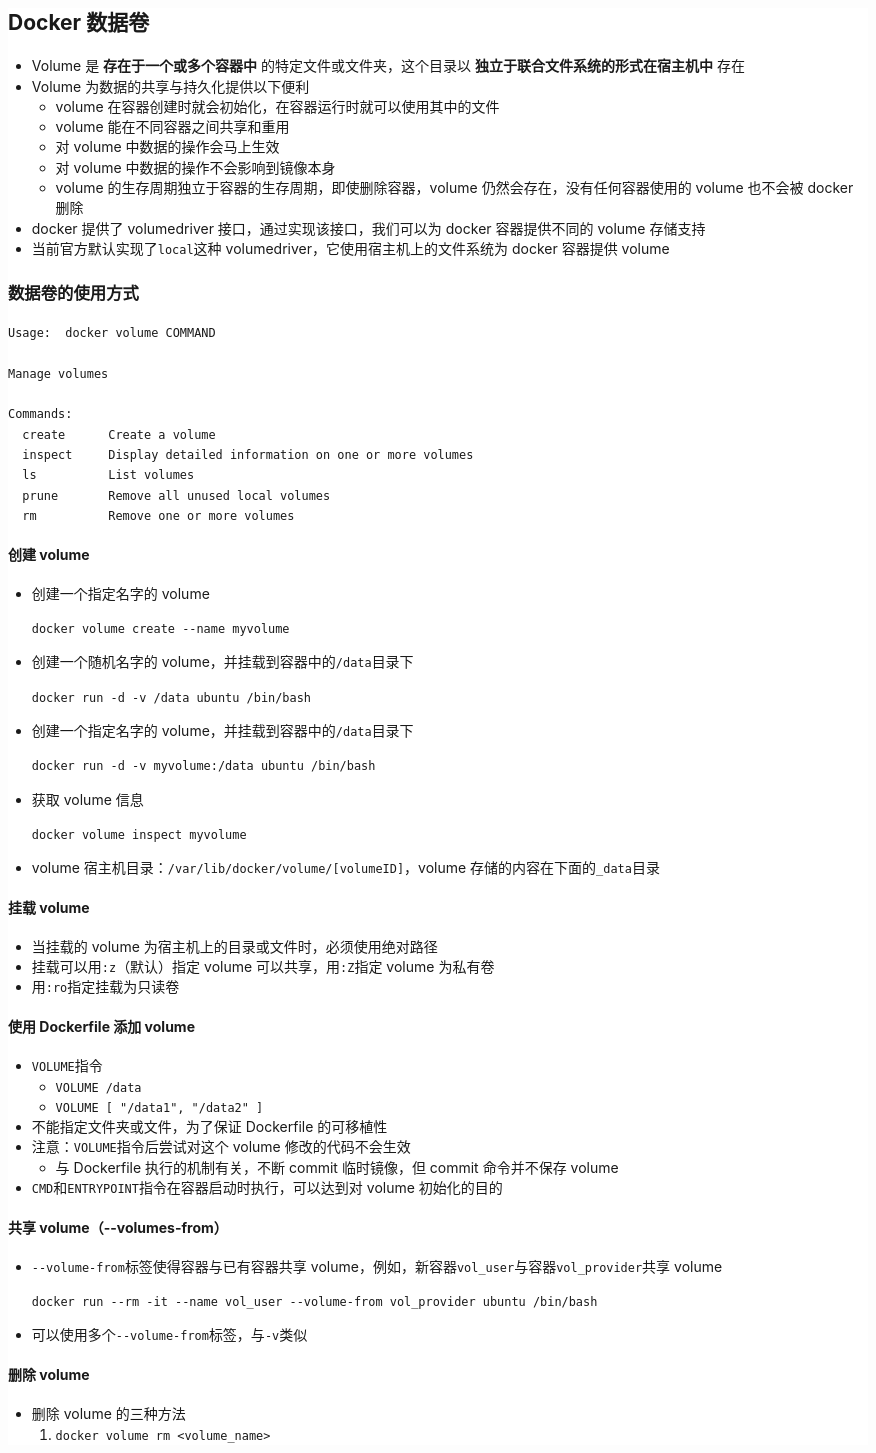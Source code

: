 ## Docker 数据卷
* Volume 是 **存在于一个或多个容器中** 的特定文件或文件夹，这个目录以 **独立于联合文件系统的形式在宿主机中** 存在
* Volume 为数据的共享与持久化提供以下便利
  * volume 在容器创建时就会初始化，在容器运行时就可以使用其中的文件
  * volume 能在不同容器之间共享和重用
  * 对 volume 中数据的操作会马上生效
  * 对 volume 中数据的操作不会影响到镜像本身
  * volume 的生存周期独立于容器的生存周期，即使删除容器，volume 仍然会存在，没有任何容器使用的 volume 也不会被 docker 删除
* docker 提供了 volumedriver 接口，通过实现该接口，我们可以为 docker 容器提供不同的 volume 存储支持
* 当前官方默认实现了`local`这种 volumedriver，它使用宿主机上的文件系统为 docker 容器提供 volume

### 数据卷的使用方式
```
Usage:  docker volume COMMAND

Manage volumes

Commands:
  create      Create a volume
  inspect     Display detailed information on one or more volumes
  ls          List volumes
  prune       Remove all unused local volumes
  rm          Remove one or more volumes
```
#### 创建 volume
* 创建一个指定名字的 volume
  ```
  docker volume create --name myvolume
  ```
* 创建一个随机名字的 volume，并挂载到容器中的`/data`目录下
  ```
  docker run -d -v /data ubuntu /bin/bash
  ```
* 创建一个指定名字的 volume，并挂载到容器中的`/data`目录下
  ```
  docker run -d -v myvolume:/data ubuntu /bin/bash
  ```
* 获取 volume 信息
  ```
  docker volume inspect myvolume
  ```
* volume 宿主机目录：`/var/lib/docker/volume/[volumeID]`，volume 存储的内容在下面的`_data`目录
#### 挂载 volume
* 当挂载的 volume 为宿主机上的目录或文件时，必须使用绝对路径
* 挂载可以用`:z`（默认）指定 volume 可以共享，用`:Z`指定 volume 为私有卷
* 用`:ro`指定挂载为只读卷
#### 使用 Dockerfile 添加 volume
* `VOLUME`指令
  * `VOLUME /data`
  * `VOLUME [ "/data1", "/data2" ]`
* 不能指定文件夹或文件，为了保证 Dockerfile 的可移植性
* 注意：`VOLUME`指令后尝试对这个 volume 修改的代码不会生效
  * 与 Dockerfile 执行的机制有关，不断 commit 临时镜像，但 commit 命令并不保存 volume
* `CMD`和`ENTRYPOINT`指令在容器启动时执行，可以达到对 volume 初始化的目的
#### 共享 volume（--volumes-from）
* `--volume-from`标签使得容器与已有容器共享 volume，例如，新容器`vol_user`与容器`vol_provider`共享 volume
  ```
  docker run --rm -it --name vol_user --volume-from vol_provider ubuntu /bin/bash
  ```
* 可以使用多个`--volume-from`标签，与`-v`类似
#### 删除 volume
* 删除 volume 的三种方法
  1. `docker volume rm <volume_name>`